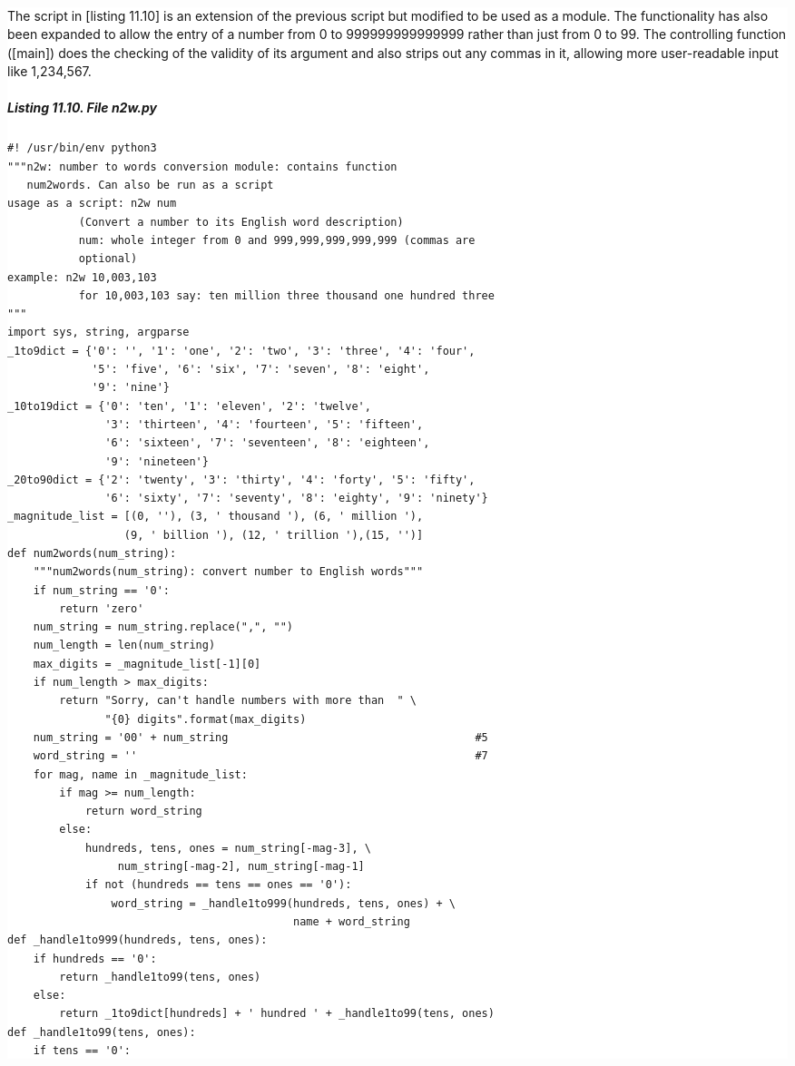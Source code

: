 

The script in [listing
11.10]
is an extension of the previous script but modified to be used as a
module. The functionality has also been expanded to allow the entry of a
number from 0 to 999999999999999 rather than just from 0 to 99. The
controlling function ([main]) does the checking of the validity of
its argument and also strips out any commas in it, allowing more
user-readable input like 1,234,567.



##### Listing 11.10. File n2w.py


```
#! /usr/bin/env python3
"""n2w: number to words conversion module: contains function
   num2words. Can also be run as a script
usage as a script: n2w num
           (Convert a number to its English word description)
           num: whole integer from 0 and 999,999,999,999,999 (commas are
           optional)
example: n2w 10,003,103
           for 10,003,103 say: ten million three thousand one hundred three
"""
import sys, string, argparse
_1to9dict = {'0': '', '1': 'one', '2': 'two', '3': 'three', '4': 'four',
             '5': 'five', '6': 'six', '7': 'seven', '8': 'eight',
             '9': 'nine'}
_10to19dict = {'0': 'ten', '1': 'eleven', '2': 'twelve',
               '3': 'thirteen', '4': 'fourteen', '5': 'fifteen',
               '6': 'sixteen', '7': 'seventeen', '8': 'eighteen',
               '9': 'nineteen'}
_20to90dict = {'2': 'twenty', '3': 'thirty', '4': 'forty', '5': 'fifty',
               '6': 'sixty', '7': 'seventy', '8': 'eighty', '9': 'ninety'}
_magnitude_list = [(0, ''), (3, ' thousand '), (6, ' million '),
                  (9, ' billion '), (12, ' trillion '),(15, '')]
def num2words(num_string):
    """num2words(num_string): convert number to English words"""
    if num_string == '0':
        return 'zero'
    num_string = num_string.replace(",", "")
    num_length = len(num_string)
    max_digits = _magnitude_list[-1][0]
    if num_length > max_digits:
        return "Sorry, can't handle numbers with more than  " \
               "{0} digits".format(max_digits)
    num_string = '00' + num_string                                      #5
    word_string = ''                                                    #7
    for mag, name in _magnitude_list:
        if mag >= num_length:
            return word_string
        else:
            hundreds, tens, ones = num_string[-mag-3], \
                 num_string[-mag-2], num_string[-mag-1]
            if not (hundreds == tens == ones == '0'):
                word_string = _handle1to999(hundreds, tens, ones) + \
                                            name + word_string
def _handle1to999(hundreds, tens, ones):
    if hundreds == '0':
        return _handle1to99(tens, ones)
    else:
        return _1to9dict[hundreds] + ' hundred ' + _handle1to99(tens, ones)
def _handle1to99(tens, ones):
    if tens == '0':
```